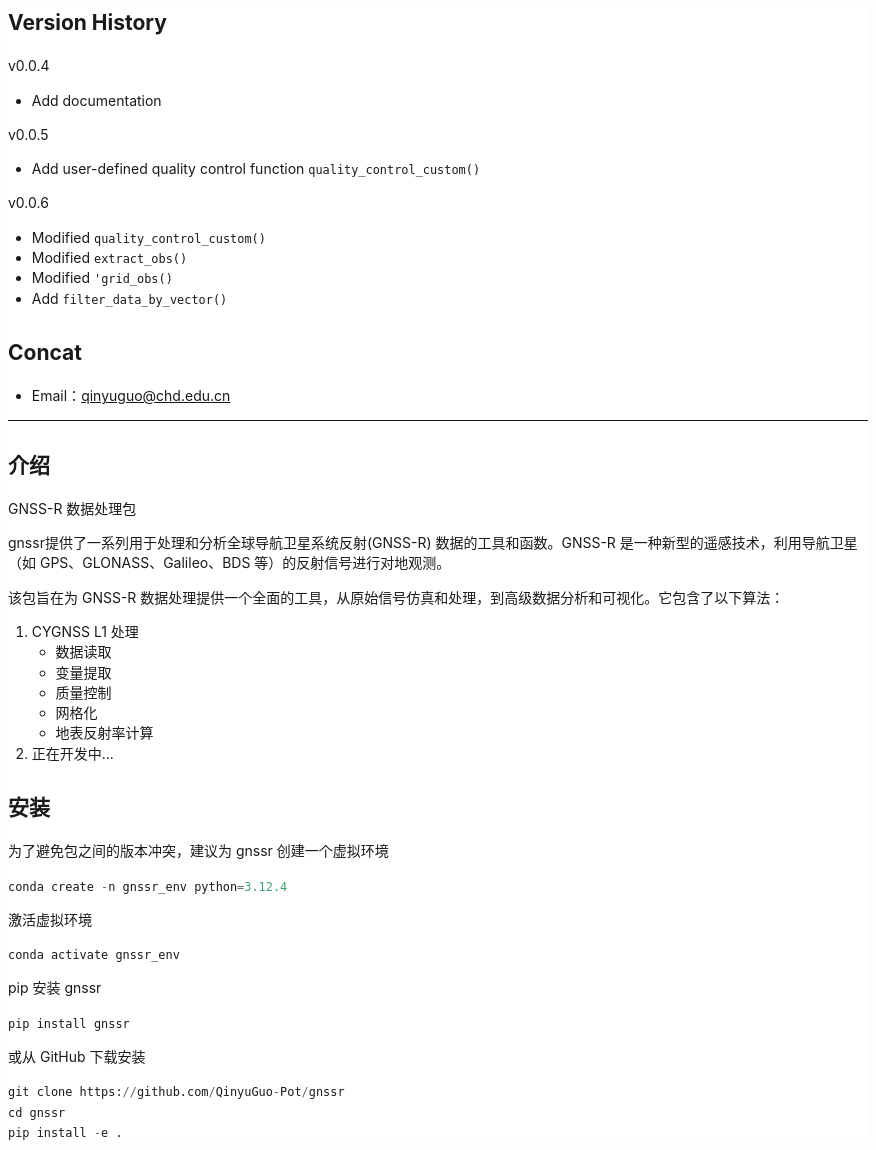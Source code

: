 ## Version History
v0.0.4
 - Add documentation 

v0.0.5
 - Add user-defined quality control function `quality_control_custom()`

 v0.0.6
- Modified `quality_control_custom()`
- Modified `extract_obs()`
- Modified `'grid_obs()`
- Add `filter_data_by_vector()`


## Concat
 - Email：<qinyuguo@chd.edu.cn>

---
## 介绍
GNSS-R 数据处理包

gnssr提供了一系列用于处理和分析全球导航卫星系统反射(GNSS-R) 数据的工具和函数。GNSS-R 是一种新型的遥感技术，利用导航卫星（如 GPS、GLONASS、Galileo、BDS 等）的反射信号进行对地观测。

该包旨在为 GNSS-R 数据处理提供一个全面的工具，从原始信号仿真和处理，到高级数据分析和可视化。它包含了以下算法：

1. CYGNSS L1 处理
   - 数据读取
   - 变量提取
   - 质量控制
   - 网格化
   - 地表反射率计算
2. 正在开发中...


## 安装

为了避免包之间的版本冲突，建议为 gnssr 创建一个虚拟环境
```python
conda create -n gnssr_env python=3.12.4
```
激活虚拟环境
```python
conda activate gnssr_env
```
pip 安装 gnssr
```python
pip install gnssr
```
或从 GitHub 下载安装
```python
git clone https://github.com/QinyuGuo-Pot/gnssr
cd gnssr
pip install -e .
```
